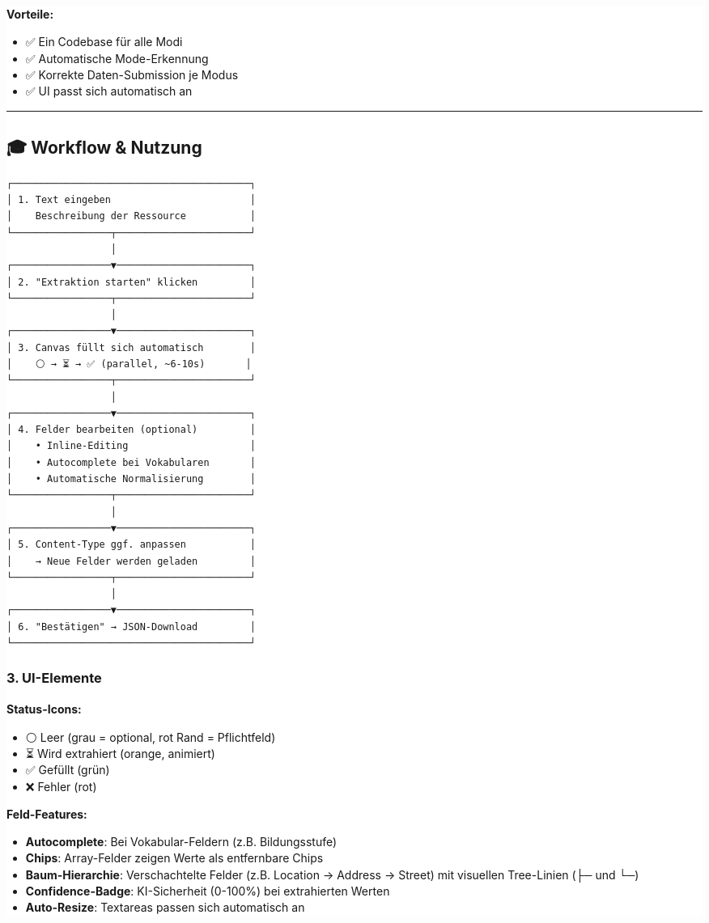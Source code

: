 **Vorteile:**
- ✅ Ein Codebase für alle Modi
- ✅ Automatische Mode-Erkennung
- ✅ Korrekte Daten-Submission je Modus
- ✅ UI passt sich automatisch an

---

## 🎓 Workflow & Nutzung

```
┌─────────────────────────────────────────┐
│ 1. Text eingeben                        │
│    Beschreibung der Ressource           │
└─────────────────┬───────────────────────┘
                  │
┌─────────────────▼───────────────────────┐
│ 2. "Extraktion starten" klicken         │
└─────────────────┬───────────────────────┘
                  │
┌─────────────────▼───────────────────────┐
│ 3. Canvas füllt sich automatisch        │
│    ⚪ → ⏳ → ✅ (parallel, ~6-10s)       │
└─────────────────┬───────────────────────┘
                  │
┌─────────────────▼───────────────────────┐
│ 4. Felder bearbeiten (optional)         │
│    • Inline-Editing                     │
│    • Autocomplete bei Vokabularen       │
│    • Automatische Normalisierung        │
└─────────────────┬───────────────────────┘
                  │
┌─────────────────▼───────────────────────┐
│ 5. Content-Type ggf. anpassen           │
│    → Neue Felder werden geladen         │
└─────────────────┬───────────────────────┘
                  │
┌─────────────────▼───────────────────────┐
│ 6. "Bestätigen" → JSON-Download         │
└─────────────────────────────────────────┘
```

### 3. UI-Elemente

**Status-Icons:**
- ⚪ Leer (grau = optional, rot Rand = Pflichtfeld)
- ⏳ Wird extrahiert (orange, animiert)
- ✅ Gefüllt (grün)
- ❌ Fehler (rot)

**Feld-Features:**
- **Autocomplete**: Bei Vokabular-Feldern (z.B. Bildungsstufe)
- **Chips**: Array-Felder zeigen Werte als entfernbare Chips
- **Baum-Hierarchie**: Verschachtelte Felder (z.B. Location → Address → Street) mit visuellen Tree-Linien (├─ und └─)
- **Confidence-Badge**: KI-Sicherheit (0-100%) bei extrahierten Werten
- **Auto-Resize**: Textareas passen sich automatisch an
